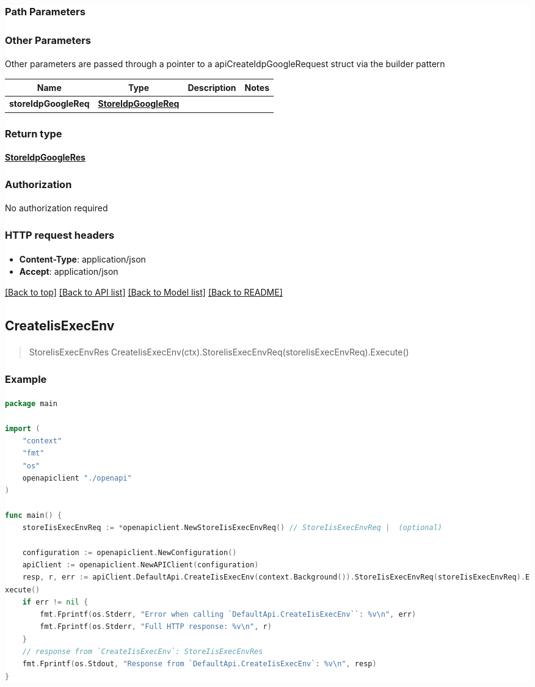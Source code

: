 ### Path Parameters



### Other Parameters

Other parameters are passed through a pointer to a apiCreateIdpGoogleRequest struct via the builder pattern


Name | Type | Description  | Notes
------------- | ------------- | ------------- | -------------
 **storeIdpGoogleReq** | [**StoreIdpGoogleReq**](StoreIdpGoogleReq.md) |  | 

### Return type

[**StoreIdpGoogleRes**](StoreIdpGoogleRes.md)

### Authorization

No authorization required

### HTTP request headers

- **Content-Type**: application/json
- **Accept**: application/json

[[Back to top]](#) [[Back to API list]](../README.md#documentation-for-api-endpoints)
[[Back to Model list]](../README.md#documentation-for-models)
[[Back to README]](../README.md)


## CreateIisExecEnv

> StoreIisExecEnvRes CreateIisExecEnv(ctx).StoreIisExecEnvReq(storeIisExecEnvReq).Execute()



### Example

```go
package main

import (
    "context"
    "fmt"
    "os"
    openapiclient "./openapi"
)

func main() {
    storeIisExecEnvReq := *openapiclient.NewStoreIisExecEnvReq() // StoreIisExecEnvReq |  (optional)

    configuration := openapiclient.NewConfiguration()
    apiClient := openapiclient.NewAPIClient(configuration)
    resp, r, err := apiClient.DefaultApi.CreateIisExecEnv(context.Background()).StoreIisExecEnvReq(storeIisExecEnvReq).Execute()
    if err != nil {
        fmt.Fprintf(os.Stderr, "Error when calling `DefaultApi.CreateIisExecEnv``: %v\n", err)
        fmt.Fprintf(os.Stderr, "Full HTTP response: %v\n", r)
    }
    // response from `CreateIisExecEnv`: StoreIisExecEnvRes
    fmt.Fprintf(os.Stdout, "Response from `DefaultApi.CreateIisExecEnv`: %v\n", resp)
}
```
